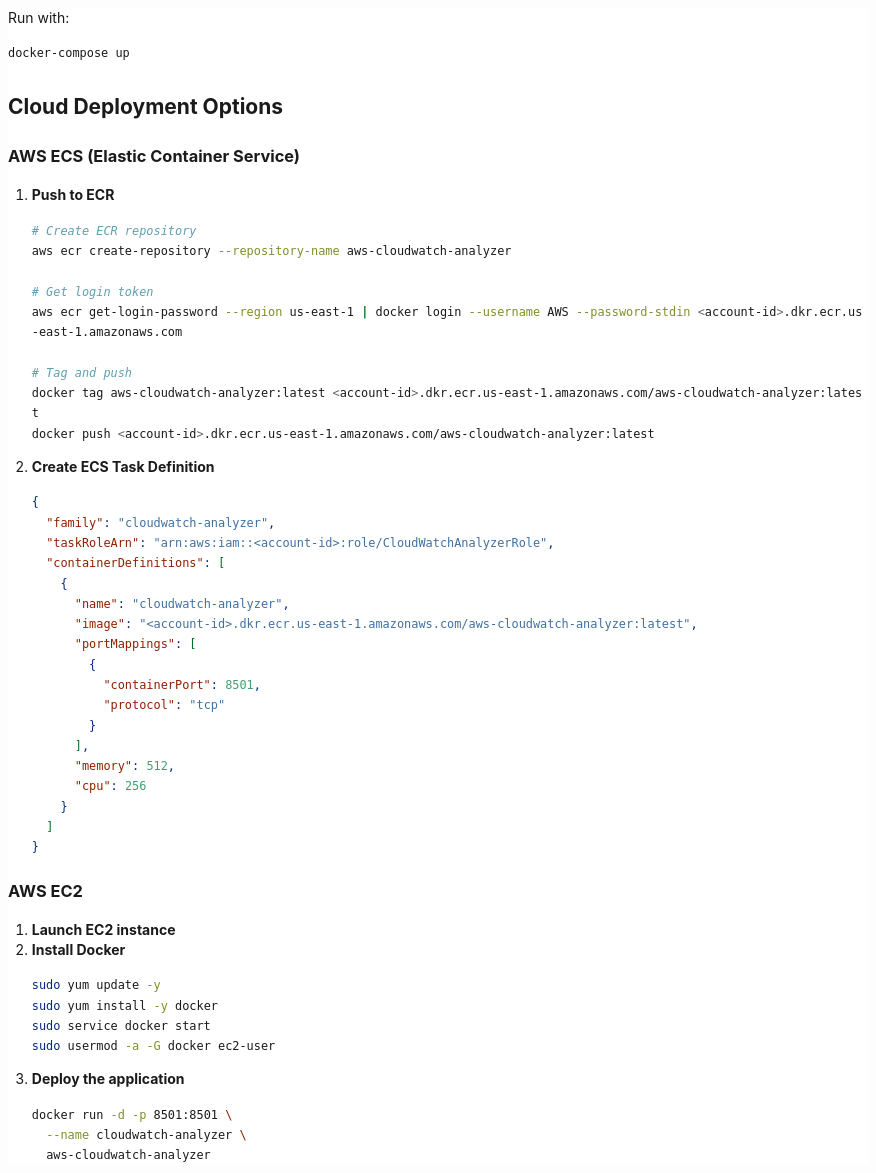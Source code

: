    Run with:
   ```bash
   docker-compose up
   ```

## Cloud Deployment Options

### AWS ECS (Elastic Container Service)

1. **Push to ECR**
   ```bash
   # Create ECR repository
   aws ecr create-repository --repository-name aws-cloudwatch-analyzer
   
   # Get login token
   aws ecr get-login-password --region us-east-1 | docker login --username AWS --password-stdin <account-id>.dkr.ecr.us-east-1.amazonaws.com
   
   # Tag and push
   docker tag aws-cloudwatch-analyzer:latest <account-id>.dkr.ecr.us-east-1.amazonaws.com/aws-cloudwatch-analyzer:latest
   docker push <account-id>.dkr.ecr.us-east-1.amazonaws.com/aws-cloudwatch-analyzer:latest
   ```

2. **Create ECS Task Definition**
   ```json
   {
     "family": "cloudwatch-analyzer",
     "taskRoleArn": "arn:aws:iam::<account-id>:role/CloudWatchAnalyzerRole",
     "containerDefinitions": [
       {
         "name": "cloudwatch-analyzer",
         "image": "<account-id>.dkr.ecr.us-east-1.amazonaws.com/aws-cloudwatch-analyzer:latest",
         "portMappings": [
           {
             "containerPort": 8501,
             "protocol": "tcp"
           }
         ],
         "memory": 512,
         "cpu": 256
       }
     ]
   }
   ```

### AWS EC2

1. **Launch EC2 instance**
2. **Install Docker**
   ```bash
   sudo yum update -y
   sudo yum install -y docker
   sudo service docker start
   sudo usermod -a -G docker ec2-user
   ```
3. **Deploy the application**
   ```bash
   docker run -d -p 8501:8501 \
     --name cloudwatch-analyzer \
     aws-cloudwatch-analyzer
   ```
